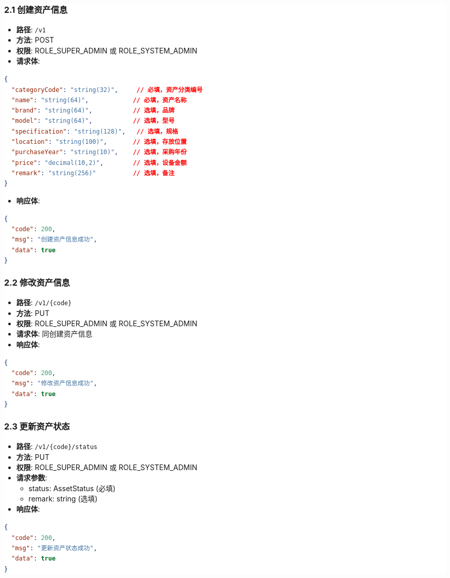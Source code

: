 ### 2.1 创建资产信息
- **路径**: `/v1`
- **方法**: POST
- **权限**: ROLE_SUPER_ADMIN 或 ROLE_SYSTEM_ADMIN
- **请求体**:
```json
{
  "categoryCode": "string(32)",     // 必填，资产分类编号
  "name": "string(64)",            // 必填，资产名称
  "brand": "string(64)",           // 选填，品牌
  "model": "string(64)",           // 选填，型号
  "specification": "string(128)",   // 选填，规格
  "location": "string(100)",       // 选填，存放位置
  "purchaseYear": "string(10)",    // 选填，采购年份
  "price": "decimal(10,2)",        // 选填，设备金额
  "remark": "string(256)"          // 选填，备注
}
```
- **响应体**:
```json
{
  "code": 200,
  "msg": "创建资产信息成功",
  "data": true
}
```

### 2.2 修改资产信息
- **路径**: `/v1/{code}`
- **方法**: PUT
- **权限**: ROLE_SUPER_ADMIN 或 ROLE_SYSTEM_ADMIN
- **请求体**: 同创建资产信息
- **响应体**:
```json
{
  "code": 200,
  "msg": "修改资产信息成功",
  "data": true
}
```

### 2.3 更新资产状态
- **路径**: `/v1/{code}/status`
- **方法**: PUT
- **权限**: ROLE_SUPER_ADMIN 或 ROLE_SYSTEM_ADMIN
- **请求参数**:
  - status: AssetStatus (必填)
  - remark: string (选填)
- **响应体**:
```json
{
  "code": 200,
  "msg": "更新资产状态成功",
  "data": true
}
```

